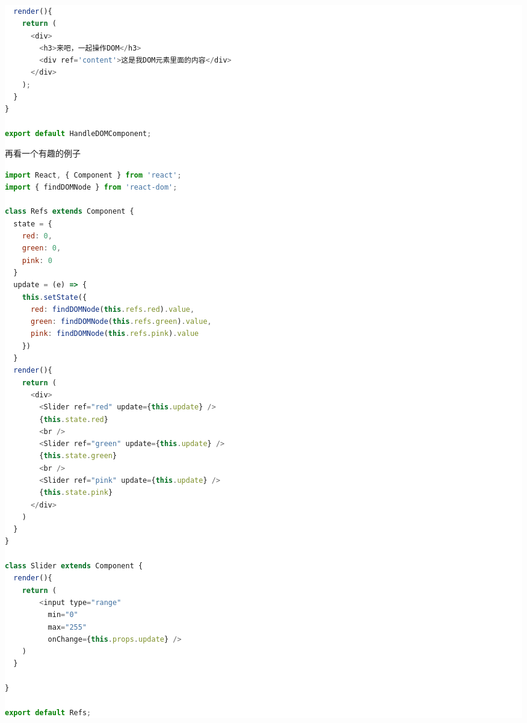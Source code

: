```js
  render(){
    return (
      <div>
        <h3>来吧，一起操作DOM</h3>
        <div ref='content'>这是我DOM元素里面的内容</div>
      </div>
    );
  }
}

export default HandleDOMComponent;
```
再看一个有趣的例子
```js
import React, { Component } from 'react';
import { findDOMNode } from 'react-dom';

class Refs extends Component {
  state = {
    red: 0,
    green: 0,
    pink: 0
  }
  update = (e) => {
    this.setState({
      red: findDOMNode(this.refs.red).value,
      green: findDOMNode(this.refs.green).value,
      pink: findDOMNode(this.refs.pink).value
    })
  }
  render(){
    return (
      <div>
        <Slider ref="red" update={this.update} />
        {this.state.red}
        <br />
        <Slider ref="green" update={this.update} />
        {this.state.green}
        <br />
        <Slider ref="pink" update={this.update} />
        {this.state.pink}
      </div>
    )
  }
}

class Slider extends Component {
  render(){
    return (
        <input type="range"
          min="0"
          max="255"
          onChange={this.props.update} />
    )
  }

}

export default Refs;
```
